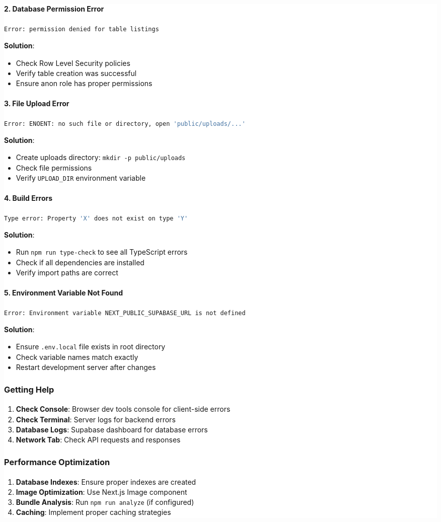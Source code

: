 #### 2. Database Permission Error

```bash
Error: permission denied for table listings
```

**Solution**:

- Check Row Level Security policies
- Verify table creation was successful
- Ensure anon role has proper permissions

#### 3. File Upload Error

```bash
Error: ENOENT: no such file or directory, open 'public/uploads/...'
```

**Solution**:

- Create uploads directory: `mkdir -p public/uploads`
- Check file permissions
- Verify `UPLOAD_DIR` environment variable

#### 4. Build Errors

```bash
Type error: Property 'X' does not exist on type 'Y'
```

**Solution**:

- Run `npm run type-check` to see all TypeScript errors
- Check if all dependencies are installed
- Verify import paths are correct

#### 5. Environment Variable Not Found

```bash
Error: Environment variable NEXT_PUBLIC_SUPABASE_URL is not defined
```

**Solution**:

- Ensure `.env.local` file exists in root directory
- Check variable names match exactly
- Restart development server after changes

### Getting Help

1. **Check Console**: Browser dev tools console for client-side errors
2. **Check Terminal**: Server logs for backend errors
3. **Database Logs**: Supabase dashboard for database errors
4. **Network Tab**: Check API requests and responses

### Performance Optimization

1. **Database Indexes**: Ensure proper indexes are created
2. **Image Optimization**: Use Next.js Image component
3. **Bundle Analysis**: Run `npm run analyze` (if configured)
4. **Caching**: Implement proper caching strategies
